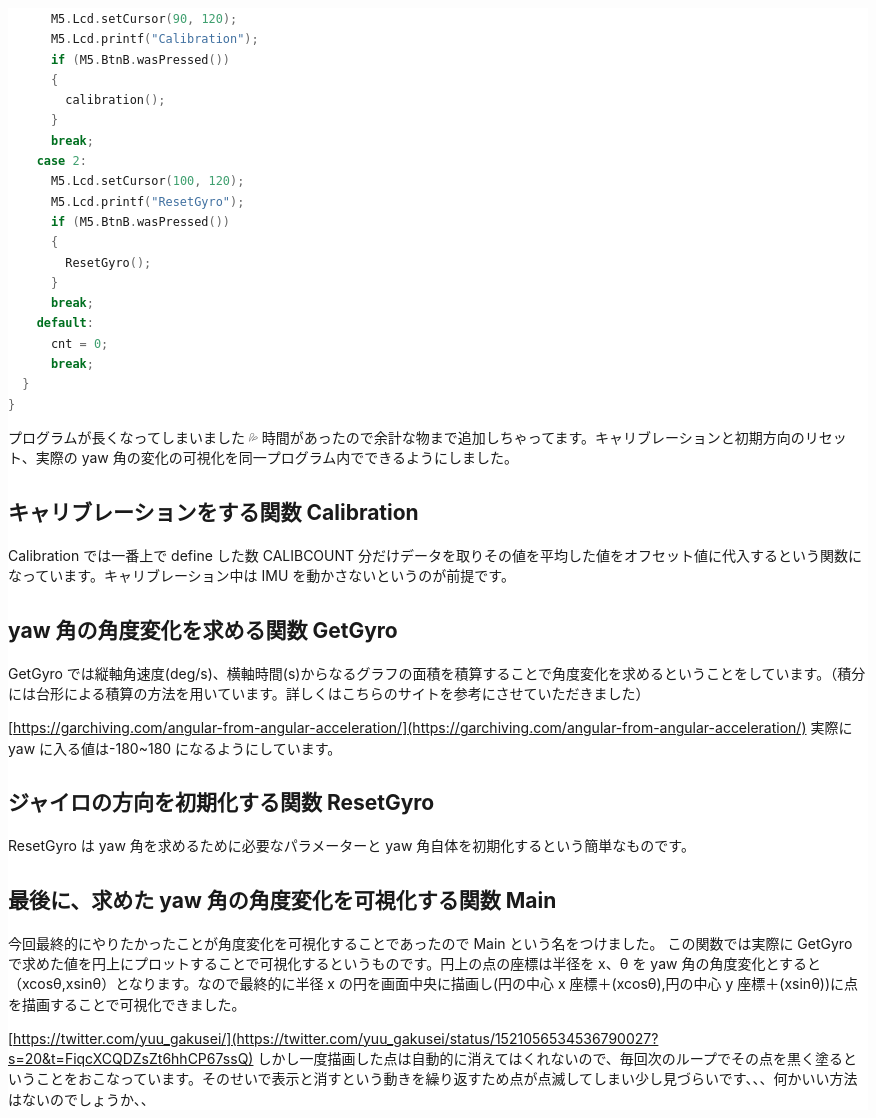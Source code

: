 ```c++
      M5.Lcd.setCursor(90, 120);
      M5.Lcd.printf("Calibration");
      if (M5.BtnB.wasPressed())
      {
        calibration();
      }
      break;
    case 2:
      M5.Lcd.setCursor(100, 120);
      M5.Lcd.printf("ResetGyro");
      if (M5.BtnB.wasPressed())
      {
        ResetGyro();
      }
      break;
    default:
      cnt = 0;
      break;
  }
}
```

プログラムが長くなってしまいました 💦
時間があったので余計な物まで追加しちゃってます。キャリブレーションと初期方向のリセット、実際の yaw 角の変化の可視化を同一プログラム内でできるようにしました。

## キャリブレーションをする関数 Calibration

Calibration では一番上で define した数 CALIBCOUNT 分だけデータを取りその値を平均した値をオフセット値に代入するという関数になっています。キャリブレーション中は IMU を動かさないというのが前提です。

## yaw 角の角度変化を求める関数 GetGyro

GetGyro では縦軸角速度(deg/s)、横軸時間(s)からなるグラフの面積を積算することで角度変化を求めるということをしています。（積分には台形による積算の方法を用いています。詳しくはこちらのサイトを参考にさせていただきました）

[https://garchiving.com/angular-from-angular-acceleration/](https://garchiving.com/angular-from-angular-acceleration/)
実際に yaw に入る値は-180~180 になるようにしています。

## ジャイロの方向を初期化する関数 ResetGyro

ResetGyro は yaw 角を求めるために必要なパラメーターと yaw 角自体を初期化するという簡単なものです。

## 最後に、求めた yaw 角の角度変化を可視化する関数 Main

今回最終的にやりたかったことが角度変化を可視化することであったので Main という名をつけました。
この関数では実際に GetGyro で求めた値を円上にプロットすることで可視化するというものです。円上の点の座標は半径を x、θ を yaw 角の角度変化とすると（xcosθ,xsinθ）となります。なので最終的に半径 x の円を画面中央に描画し(円の中心 x 座標＋(xcosθ),円の中心 y 座標＋(xsinθ))に点を描画することで可視化できました。

[https://twitter.com/yuu_gakusei/](https://twitter.com/yuu_gakusei/status/1521056534536790027?s=20&t=FiqcXCQDZsZt6hhCP67ssQ)
しかし一度描画した点は自動的に消えてはくれないので、毎回次のループでその点を黒く塗るということをおこなっています。そのせいで表示と消すという動きを繰り返すため点が点滅してしまい少し見づらいです、、、何かいい方法はないのでしょうか、、
